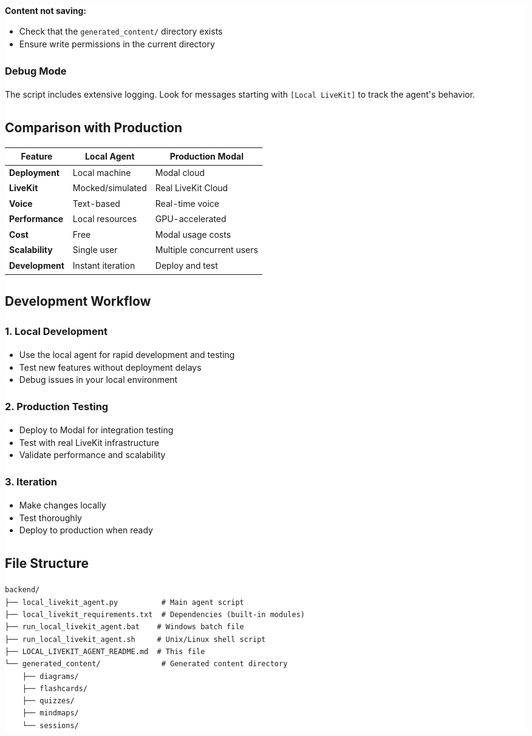 **Content not saving:**
- Check that the `generated_content/` directory exists
- Ensure write permissions in the current directory

### Debug Mode

The script includes extensive logging. Look for messages starting with `[Local LiveKit]` to track the agent's behavior.

## Comparison with Production

| Feature | Local Agent | Production Modal |
|---------|-------------|------------------|
| **Deployment** | Local machine | Modal cloud |
| **LiveKit** | Mocked/simulated | Real LiveKit Cloud |
| **Voice** | Text-based | Real-time voice |
| **Performance** | Local resources | GPU-accelerated |
| **Cost** | Free | Modal usage costs |
| **Scalability** | Single user | Multiple concurrent users |
| **Development** | Instant iteration | Deploy and test |

## Development Workflow

### 1. Local Development
- Use the local agent for rapid development and testing
- Test new features without deployment delays
- Debug issues in your local environment

### 2. Production Testing
- Deploy to Modal for integration testing
- Test with real LiveKit infrastructure
- Validate performance and scalability

### 3. Iteration
- Make changes locally
- Test thoroughly
- Deploy to production when ready

## File Structure

```
backend/
├── local_livekit_agent.py          # Main agent script
├── local_livekit_requirements.txt  # Dependencies (built-in modules)
├── run_local_livekit_agent.bat    # Windows batch file
├── run_local_livekit_agent.sh     # Unix/Linux shell script
├── LOCAL_LIVEKIT_AGENT_README.md  # This file
└── generated_content/              # Generated content directory
    ├── diagrams/
    ├── flashcards/
    ├── quizzes/
    ├── mindmaps/
    └── sessions/
```

